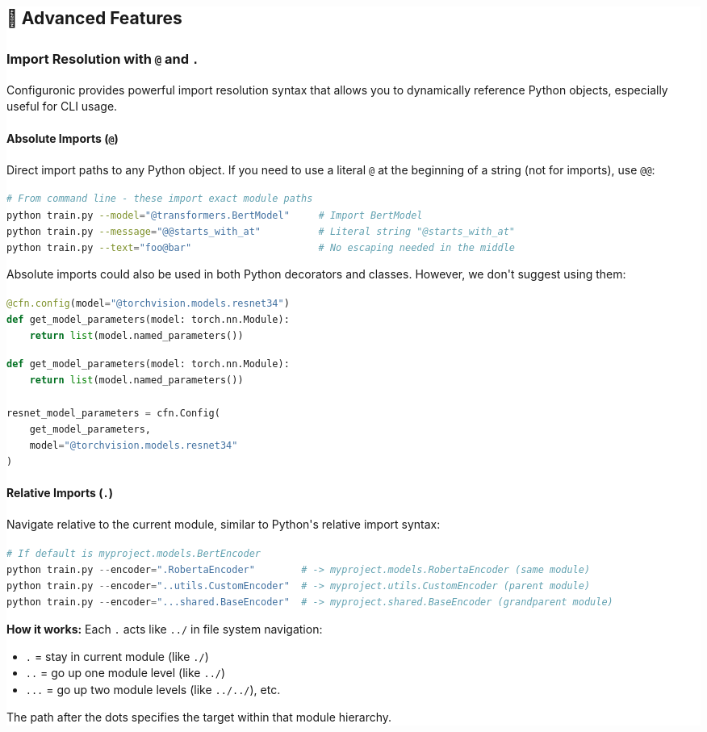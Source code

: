 ## 🔧 Advanced Features

### Import Resolution with `@` and `.`

Configuronic provides powerful import resolution syntax that allows you to dynamically reference Python objects, especially useful for CLI usage.

#### Absolute Imports (`@`)
Direct import paths to any Python object. If you need to use a literal `@` at the beginning of a string (not for imports), use `@@`:
```bash
# From command line - these import exact module paths
python train.py --model="@transformers.BertModel"     # Import BertModel
python train.py --message="@@starts_with_at"          # Literal string "@starts_with_at"
python train.py --text="foo@bar"                      # No escaping needed in the middle
```

Absolute imports could also be used in both Python decorators and classes. However, we don't suggest using them:

```python
@cfn.config(model="@torchvision.models.resnet34")
def get_model_parameters(model: torch.nn.Module):
    return list(model.named_parameters())
```

```python
def get_model_parameters(model: torch.nn.Module):
    return list(model.named_parameters())

resnet_model_parameters = cfn.Config(
    get_model_parameters,
    model="@torchvision.models.resnet34"
)
```

#### Relative Imports (`.`)
Navigate relative to the current module, similar to Python's relative import syntax:

```python
# If default is myproject.models.BertEncoder
python train.py --encoder=".RobertaEncoder"        # -> myproject.models.RobertaEncoder (same module)
python train.py --encoder="..utils.CustomEncoder"  # -> myproject.utils.CustomEncoder (parent module)
python train.py --encoder="...shared.BaseEncoder"  # -> myproject.shared.BaseEncoder (grandparent module)
```

**How it works:** Each `.` acts like `../` in file system navigation:
- `.` = stay in current module (like `./`)
- `..` = go up one module level (like `../`)
- `...` = go up two module levels (like `../../`), etc.

The path after the dots specifies the target within that module hierarchy.
